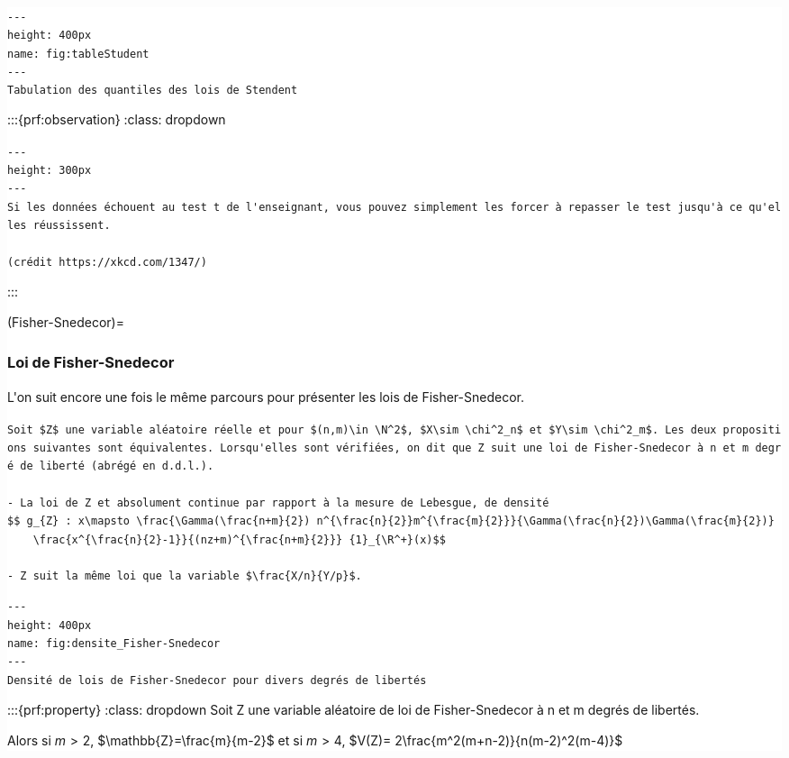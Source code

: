 ```{figure} table_student.png
---
height: 400px
name: fig:tableStudent
---
Tabulation des quantiles des lois de Stendent
```

:::{prf:observation}
:class: dropdown
```{figure} t_distribution.png
---
height: 300px
---
Si les données échouent au test t de l'enseignant, vous pouvez simplement les forcer à repasser le test jusqu'à ce qu'elles réussissent.

(crédit https://xkcd.com/1347/)
```

:::



(Fisher-Snedecor)=
### Loi de Fisher-Snedecor

L'on suit encore une fois le même parcours pour présenter les lois de Fisher-Snedecor. 

```{prf:definition} Loi de Fisher-Snedecor
Soit $Z$ une variable aléatoire réelle et pour $(n,m)\in \N^2$, $X\sim \chi^2_n$ et $Y\sim \chi^2_m$. Les deux propositions suivantes sont équivalentes. Lorsqu'elles sont vérifiées, on dit que Z suit une loi de Fisher-Snedecor à n et m degré de liberté (abrégé en d.d.l.).

- La loi de Z et absolument continue par rapport à la mesure de Lebesgue, de densité 
$$ g_{Z} : x\mapsto \frac{\Gamma(\frac{n+m}{2}) n^{\frac{n}{2}}m^{\frac{m}{2}}}{\Gamma(\frac{n}{2})\Gamma(\frac{m}{2})}
    \frac{x^{\frac{n}{2}-1}}{(nz+m)^{\frac{n+m}{2}}} {1}_{\R^+}(x)$$
    
- Z suit la même loi que la variable $\frac{X/n}{Y/p}$.

```


```{figure} densite_Fisher-Snedecor.png
---
height: 400px
name: fig:densite_Fisher-Snedecor
---
Densité de lois de Fisher-Snedecor pour divers degrés de libertés
```

:::{prf:property}
:class: dropdown
Soit Z une variable aléatoire de loi de Fisher-Snedecor à n et m degrés de libertés. 

Alors si $m>2$, $\mathbb{Z}=\frac{m}{m-2}$ et si $m>4$, $V(Z)= 2\frac{m^2(m+n-2)}{n(m-2)^2(m-4)}$
